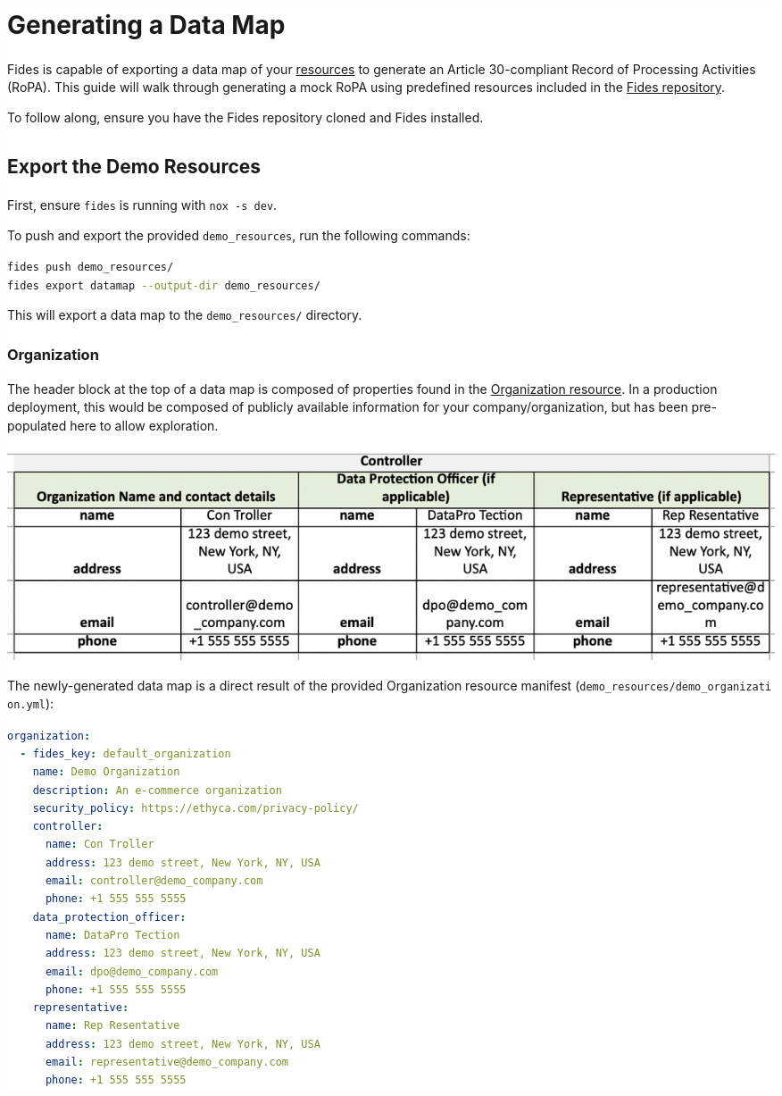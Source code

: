 # Generating a Data Map

Fides is capable of exporting a data map of your [resources](https://ethyca.github.io/fideslang/resources/system) to generate an Article 30-compliant Record of Processing Activities (RoPA). This guide will walk through generating a mock RoPA using predefined resources included in the [Fides repository](https://github.com/ethyca/fides).

To follow along, ensure you have the Fides repository cloned and Fides installed.
## Export the Demo Resources
First, ensure `fides` is running with `nox -s dev`.

To push and export the provided `demo_resources`, run the following commands:

```sh title="Push and Export Defaults"
fides push demo_resources/
fides export datamap --output-dir demo_resources/
```

This will export a data map to the `demo_resources/` directory.

### Organization

The header block at the top of a data map is composed of properties found in the [Organization resource](https://ethyca.github.io/fideslang/resources/organization). In a production deployment, this would be composed of publicly available information for your company/organization, but has been pre-populated here to allow exploration.

![Organization Contact Info](../../../public/assets/img/datamaps/datamap_organization_contact.png)

The newly-generated data map is a direct result of the provided Organization resource manifest (`demo_resources/demo_organization.yml`):

```yaml title='<code>demo_organization.yml</code>'
organization:
  - fides_key: default_organization
    name: Demo Organization
    description: An e-commerce organization
    security_policy: https://ethyca.com/privacy-policy/
    controller:
      name: Con Troller
      address: 123 demo street, New York, NY, USA
      email: controller@demo_company.com
      phone: +1 555 555 5555
    data_protection_officer:
      name: DataPro Tection
      address: 123 demo street, New York, NY, USA
      email: dpo@demo_company.com
      phone: +1 555 555 5555
    representative:
      name: Rep Resentative
      address: 123 demo street, New York, NY, USA
      email: representative@demo_company.com
      phone: +1 555 555 5555
```